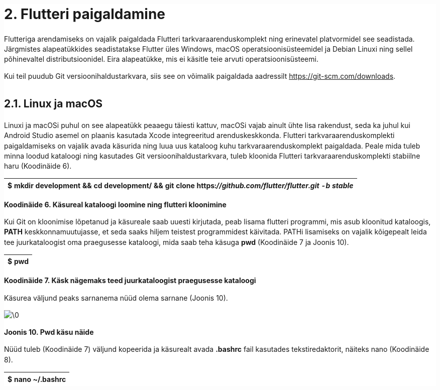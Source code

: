 
# <a name="_hjo2gbe7z0yx"></a>
# <a name="_sxjm4ny0ci3h"></a>2. Flutteri paigaldamine

Flutteriga arendamiseks on vajalik paigaldada Flutteri tarkvaraarenduskomplekt ning erinevatel platvormidel see seadistada. Järgmistes alapeatükkides seadistatakse Flutter üles Windows, macOS operatsioonisüsteemidel ja Debian Linuxi ning sellel põhinevaltel distributsioonidel. Eira alapeatükke, mis ei käsitle teie arvuti operatsioonisüsteemi.

Kui teil puudub Git versioonihaldustarkvara, siis see on võimalik paigaldada aadressilt <https://git-scm.com/downloads>.
## <a name="_q3f13p2yd74t"></a>2.1. Linux ja macOS

Linuxi ja macOSi puhul on see alapeatükk peaaegu täiesti kattuv, macOSi vajab ainult ühte lisa rakendust, seda ka juhul kui Android Studio asemel on plaanis kasutada Xcode integreeritud arenduskeskkonda. Flutteri tarkvaraarenduskomplekti paigaldamiseks on vajalik avada käsurida ning luua uus kataloog kuhu tarkvaraarenduskomplekt paigaldada. Peale mida tuleb minna loodud kataloogi ning kasutades Git versioonihaldustarkvara, tuleb kloonida Flutteri tarkvaraarenduskomplekti stabiilne haru (Koodinäide 6).


|$ mkdir development && cd development/ && git clone https:*//github.com/flutter/flutter.git -b stable*|
| :- |

<a name="_yjlq5ccve4mg"></a>**Koodinäide 6. Käsureal kataloogi loomine ning flutteri kloonimine**

Kui Git on kloonimise lõpetanud ja käsureale saab uuesti kirjutada, peab lisama flutteri programmi, mis asub kloonitud kataloogis, **PATH** keskkonnamuutujasse, et seda saaks hiljem teistest programmidest käivitada. PATHi lisamiseks on vajalik kõigepealt leida tee juurkataloogist oma praegusesse kataloogi, mida saab teha käsuga **pwd** (Koodinäide 7 ja Joonis 10).


|$ pwd|
| :- |

<a name="_qfoy4fmcyqif"></a>**Koodinäide 7. Käsk nägemaks teed juurkataloogist praegusesse kataloogi**

Käsurea väljund peaks sarnanema nüüd olema sarnane (Joonis 10).

![\0](images/Aspose.Words.acb1dd9c-a40e-4abf-a782-294aee38de6a.010.png)

<a name="_lrt0kjqkp9pg"></a>**Joonis 10. Pwd käsu näide**

Nüüd tuleb (Koodinäide 7) väljund kopeerida ja käsurealt avada **.bashrc** fail kasutades tekstiredaktorit, näiteks nano (Koodinäide 8).

|$ nano ~/.bashrc|
| :- |

